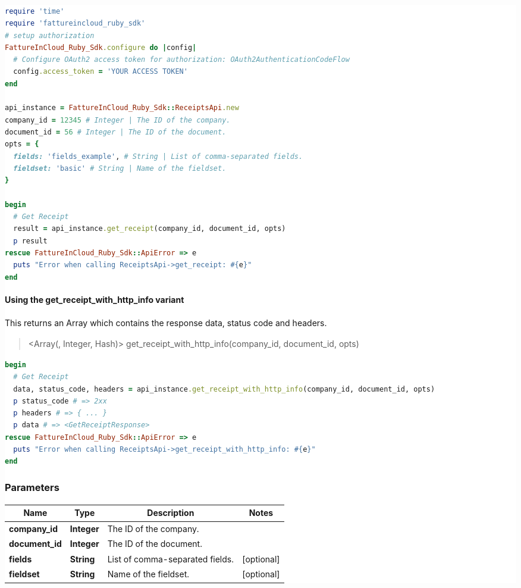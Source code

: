 ```ruby
require 'time'
require 'fattureincloud_ruby_sdk'
# setup authorization
FattureInCloud_Ruby_Sdk.configure do |config|
  # Configure OAuth2 access token for authorization: OAuth2AuthenticationCodeFlow
  config.access_token = 'YOUR ACCESS TOKEN'
end

api_instance = FattureInCloud_Ruby_Sdk::ReceiptsApi.new
company_id = 12345 # Integer | The ID of the company.
document_id = 56 # Integer | The ID of the document.
opts = {
  fields: 'fields_example', # String | List of comma-separated fields.
  fieldset: 'basic' # String | Name of the fieldset.
}

begin
  # Get Receipt
  result = api_instance.get_receipt(company_id, document_id, opts)
  p result
rescue FattureInCloud_Ruby_Sdk::ApiError => e
  puts "Error when calling ReceiptsApi->get_receipt: #{e}"
end
```

#### Using the get_receipt_with_http_info variant

This returns an Array which contains the response data, status code and headers.

> <Array(<GetReceiptResponse>, Integer, Hash)> get_receipt_with_http_info(company_id, document_id, opts)

```ruby
begin
  # Get Receipt
  data, status_code, headers = api_instance.get_receipt_with_http_info(company_id, document_id, opts)
  p status_code # => 2xx
  p headers # => { ... }
  p data # => <GetReceiptResponse>
rescue FattureInCloud_Ruby_Sdk::ApiError => e
  puts "Error when calling ReceiptsApi->get_receipt_with_http_info: #{e}"
end
```

### Parameters

| Name | Type | Description | Notes |
| ---- | ---- | ----------- | ----- |
| **company_id** | **Integer** | The ID of the company. |  |
| **document_id** | **Integer** | The ID of the document. |  |
| **fields** | **String** | List of comma-separated fields. | [optional] |
| **fieldset** | **String** | Name of the fieldset. | [optional] |
